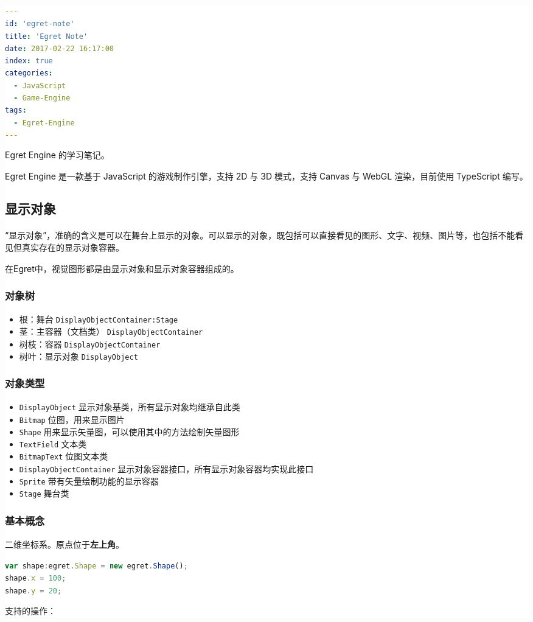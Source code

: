 ```yaml
---
id: 'egret-note'
title: 'Egret Note'
date: 2017-02-22 16:17:00
index: true
categories:
  - JavaScript
  - Game-Engine
tags:
  - Egret-Engine
---
```


Egret Engine 的学习笔记。

Egret Engine 是一款基于 JavaScript 的游戏制作引擎，支持 2D 与 3D 模式，支持 Canvas 与 WebGL 渲染，目前使用 TypeScript 编写。



## 显示对象

“显示对象”，准确的含义是可以在舞台上显示的对象。可以显示的对象，既包括可以直接看见的图形、文字、视频、图片等，也包括不能看见但真实存在的显示对象容器。

在Egret中，视觉图形都是由显示对象和显示对象容器组成的。

### 对象树

* 根：舞台 `DisplayObjectContainer:Stage`
* 茎：主容器（文档类） `DisplayObjectContainer`
* 树枝：容器 `DisplayObjectContainer`
* 树叶：显示对象 `DisplayObject`

### 对象类型

* `DisplayObject`	显示对象基类，所有显示对象均继承自此类
* `Bitmap`	位图，用来显示图片
* `Shape`	用来显示矢量图，可以使用其中的方法绘制矢量图形
* `TextField`	文本类
* `BitmapText`	位图文本类
* `DisplayObjectContainer`	显示对象容器接口，所有显示对象容器均实现此接口
* `Sprite`	带有矢量绘制功能的显示容器
* `Stage`	舞台类

### 基本概念

二维坐标系。原点位于**左上角**。

```js
var shape:egret.Shape = new egret.Shape();
shape.x = 100;
shape.y = 20;
```

支持的操作：
